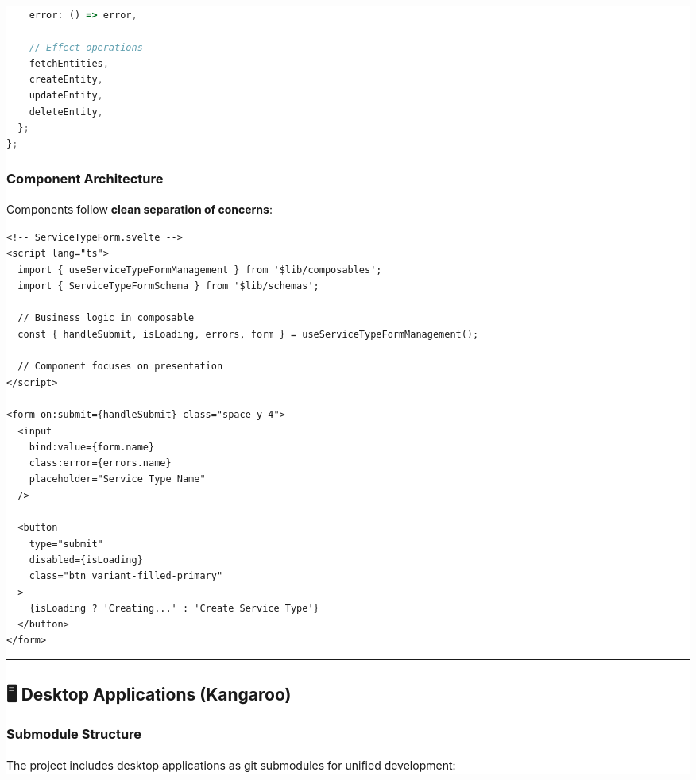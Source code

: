 ```typescript
    error: () => error,

    // Effect operations
    fetchEntities,
    createEntity,
    updateEntity,
    deleteEntity,
  };
};
```

### **Component Architecture**

Components follow **clean separation of concerns**:

```svelte
<!-- ServiceTypeForm.svelte -->
<script lang="ts">
  import { useServiceTypeFormManagement } from '$lib/composables';
  import { ServiceTypeFormSchema } from '$lib/schemas';

  // Business logic in composable
  const { handleSubmit, isLoading, errors, form } = useServiceTypeFormManagement();

  // Component focuses on presentation
</script>

<form on:submit={handleSubmit} class="space-y-4">
  <input
    bind:value={form.name}
    class:error={errors.name}
    placeholder="Service Type Name"
  />

  <button
    type="submit"
    disabled={isLoading}
    class="btn variant-filled-primary"
  >
    {isLoading ? 'Creating...' : 'Create Service Type'}
  </button>
</form>
```

---

## 🖥️ **Desktop Applications (Kangaroo)**

### **Submodule Structure**

The project includes desktop applications as git submodules for unified development:
